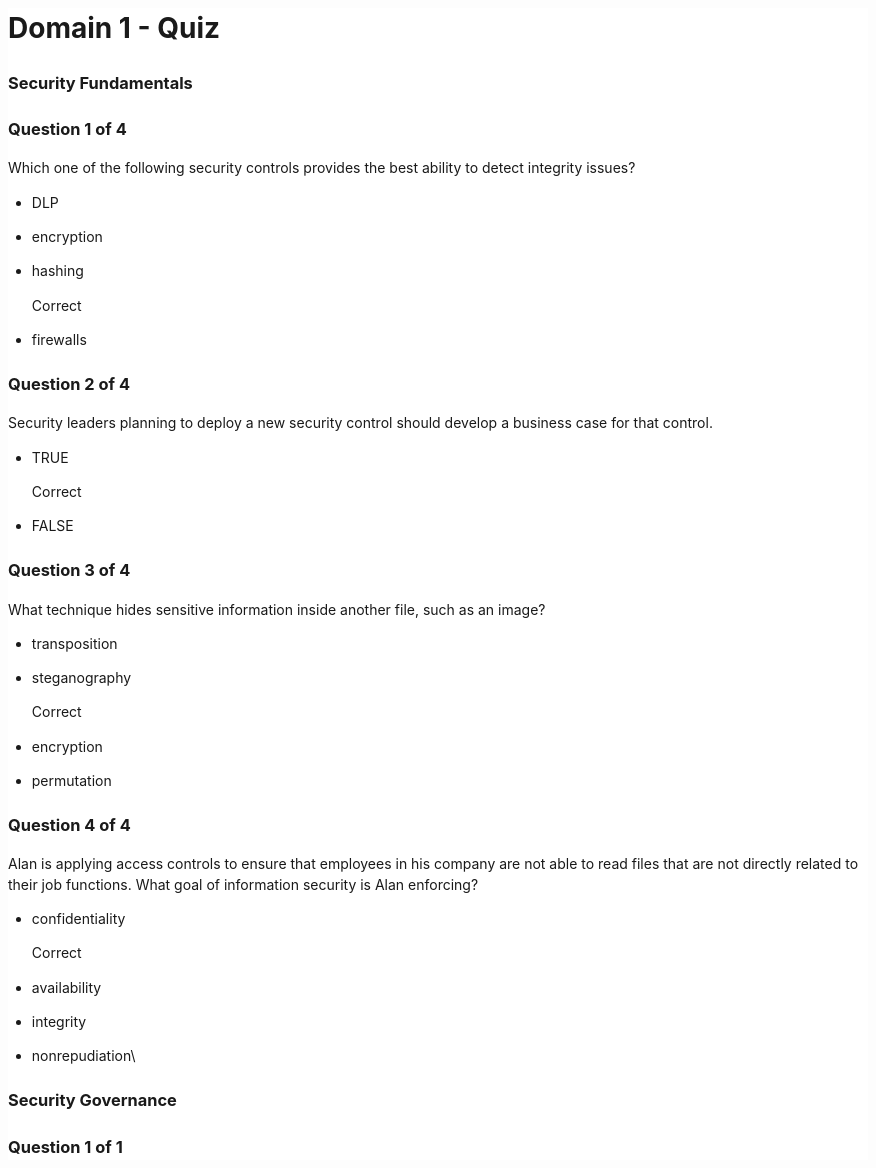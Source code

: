 # Domain 1 - Quiz

### Security Fundamentals

### Question 1 of 4

Which one of the following security controls provides the best ability to detect integrity issues?

* DLP
* encryption
*   hashing

    Correct
* firewalls

### Question 2 of 4

Security leaders planning to deploy a new security control should develop a business case for that control.

*   TRUE

    Correct
* FALSE

### Question 3 of 4

What technique hides sensitive information inside another file, such as an image?

* transposition
*   steganography

    Correct
* encryption
* permutation

### Question 4 of 4

Alan is applying access controls to ensure that employees in his company are not able to read files that are not directly related to their job functions. What goal of information security is Alan enforcing?

*   confidentiality

    Correct
* availability
* integrity
* nonrepudiation\


### Security Governance

### Question 1 of 1
